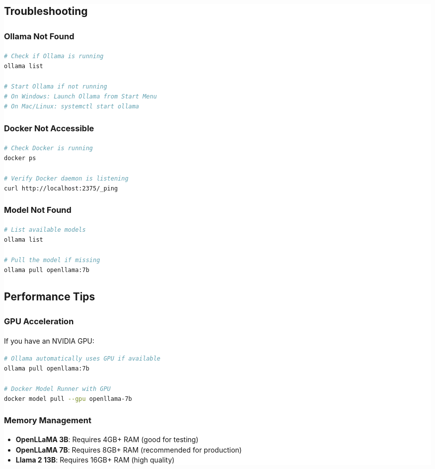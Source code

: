 ## Troubleshooting

### Ollama Not Found

```bash
# Check if Ollama is running
ollama list

# Start Ollama if not running
# On Windows: Launch Ollama from Start Menu
# On Mac/Linux: systemctl start ollama
```

### Docker Not Accessible

```bash
# Check Docker is running
docker ps

# Verify Docker daemon is listening
curl http://localhost:2375/_ping
```

### Model Not Found

```bash
# List available models
ollama list

# Pull the model if missing
ollama pull openllama:7b
```

## Performance Tips

### GPU Acceleration

If you have an NVIDIA GPU:

```bash
# Ollama automatically uses GPU if available
ollama pull openllama:7b

# Docker Model Runner with GPU
docker model pull --gpu openllama-7b
```

### Memory Management

- **OpenLLaMA 3B**: Requires 4GB+ RAM (good for testing)
- **OpenLLaMA 7B**: Requires 8GB+ RAM (recommended for production)
- **Llama 2 13B**: Requires 16GB+ RAM (high quality)
